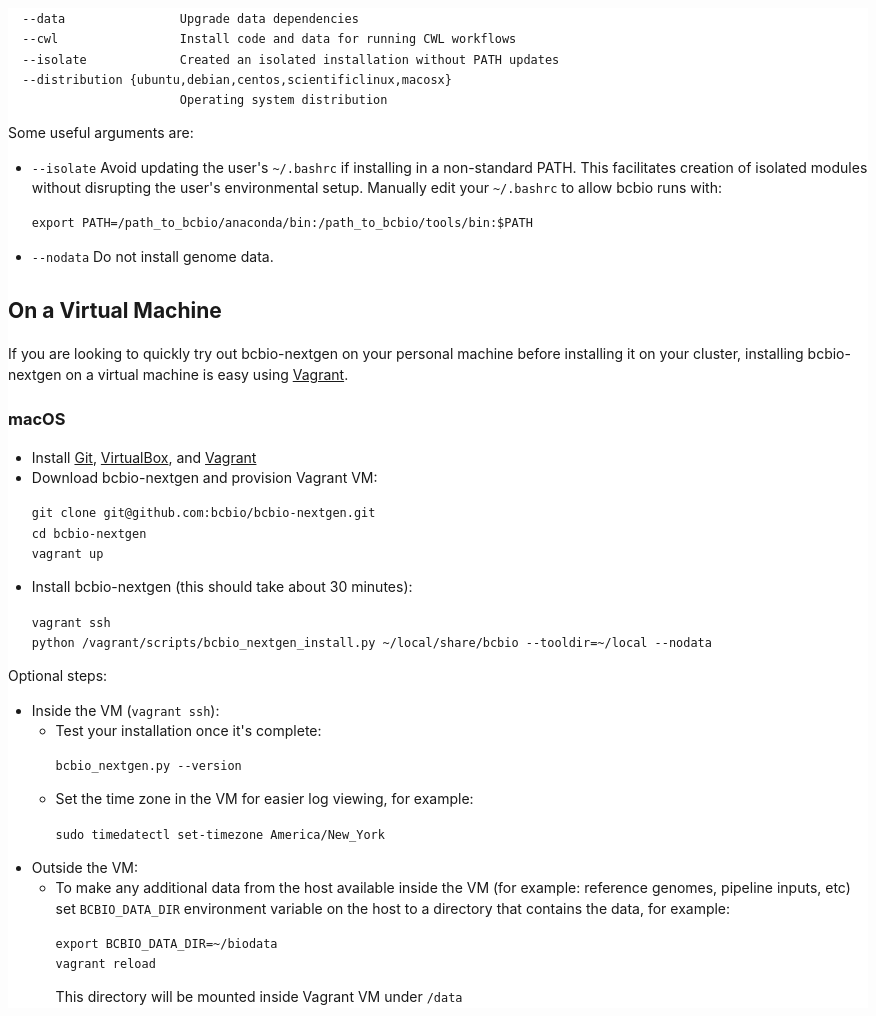```
  --data                Upgrade data dependencies
  --cwl                 Install code and data for running CWL workflows
  --isolate             Created an isolated installation without PATH updates
  --distribution {ubuntu,debian,centos,scientificlinux,macosx}
                        Operating system distribution
```

Some useful arguments are:
* `--isolate` Avoid updating the user's `~/.bashrc` if installing in a non-standard PATH. This facilitates creation of isolated modules without disrupting the user's environmental setup. Manually edit your `~/.bashrc` to allow bcbio runs with:
    ```shell
    export PATH=/path_to_bcbio/anaconda/bin:/path_to_bcbio/tools/bin:$PATH
    ```
* `--nodata` Do not install genome data.

## On a Virtual Machine

If you are looking to quickly try out bcbio-nextgen on your personal machine before installing it on your cluster, installing bcbio-nextgen on a virtual machine is easy using [Vagrant](https://www.vagrantup.com/).

### macOS

* Install [Git](https://git-scm.com/download/mac), [VirtualBox](https://download.virtualbox.org/virtualbox/6.1.6/VirtualBox-6.1.6-137129-OSX.dmg), and [Vagrant](https://releases.hashicorp.com/vagrant/2.2.7/vagrant_2.2.7_x86_64.dmg)
* Download bcbio-nextgen and provision Vagrant VM:
    ```shell
    git clone git@github.com:bcbio/bcbio-nextgen.git
    cd bcbio-nextgen
    vagrant up
    ```
* Install bcbio-nextgen (this should take about 30 minutes):
    ```shell
    vagrant ssh
    python /vagrant/scripts/bcbio_nextgen_install.py ~/local/share/bcbio --tooldir=~/local --nodata
    ```
Optional steps:
* Inside the VM (`vagrant ssh`):
  * Test your installation once it's complete:
    ```shell
    bcbio_nextgen.py --version
    ```
  * Set the time zone in the VM for easier log viewing, for example:
    ```shell
    sudo timedatectl set-timezone America/New_York
    ```
* Outside the VM:
  * To make any additional data from the host available inside the VM (for example: reference genomes, pipeline inputs, etc) set `BCBIO_DATA_DIR` environment variable on the host to a directory that contains the data, for example:
    ```shell
    export BCBIO_DATA_DIR=~/biodata
    vagrant reload
    ```
    This directory will be mounted inside Vagrant VM under `/data` 
